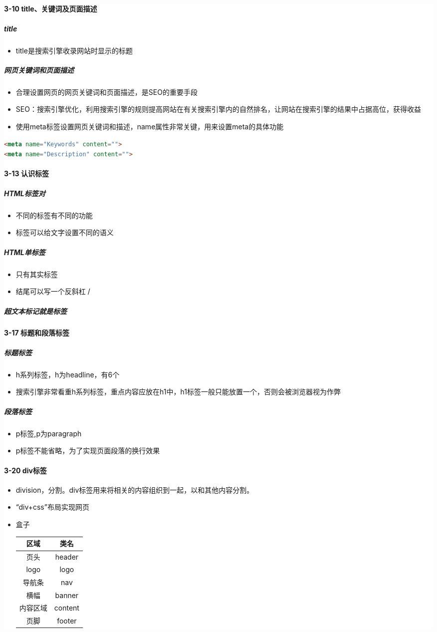 #### 3-10 title、关键词及页面描述

##### title

- title是搜索引擎收录网站时显示的标题
  
##### 网页关键词和页面描述

- 合理设置网页的网页关键词和页面描述，是SEO的重要手段

- SEO：搜索引擎优化，利用搜索引擎的规则提高网站在有关搜索引擎内的自然排名，让网站在搜索引擎的结果中占据高位，获得收益

- 使用meta标签设置网页关键词和描述，name属性非常关键，用来设置meta的具体功能

```HTML
<meta name="Keywords" content="">
<meta name="Description" content="">
```

#### 3-13 认识标签

##### HTML标签对

- 不同的标签有不同的功能

- 标签可以给文字设置不同的语义

##### HTML单标签

- 只有其实标签

- 结尾可以写一个反斜杠 /

##### 超文本标记就是标签

#### 3-17 标题和段落标签

##### 标题标签

- h系列标签，h为headline，有6个

- 搜索引擎非常看重h系列标签，重点内容应放在h1中，h1标签一般只能放置一个，否则会被浏览器视为作弊

##### 段落标签

- p标签,p为paragraph

- p标签不能省略，为了实现页面段落的换行效果

#### 3-20 div标签

- division，分割。div标签用来将相关的内容组织到一起，以和其他内容分割。

- “div+css”布局实现网页

- 盒子

    |  区域     |   类名    |
    |  :----:   |  :----:  |
    |  页头     |  header  |
    |  logo     |  logo   |
    |  导航条   |   nav    |
    |  横幅     |  banner  |
    |  内容区域 |  content |
    |  页脚     |  footer |
